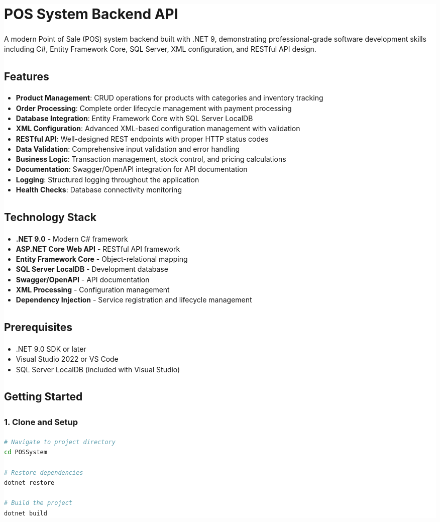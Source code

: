 # POS System Backend API

A modern Point of Sale (POS) system backend built with .NET 9, demonstrating professional-grade software development skills including C#, Entity Framework Core, SQL Server, XML configuration, and RESTful API design.

## Features

- **Product Management**: CRUD operations for products with categories and inventory tracking
- **Order Processing**: Complete order lifecycle management with payment processing
- **Database Integration**: Entity Framework Core with SQL Server LocalDB
- **XML Configuration**: Advanced XML-based configuration management with validation
- **RESTful API**: Well-designed REST endpoints with proper HTTP status codes
- **Data Validation**: Comprehensive input validation and error handling
- **Business Logic**: Transaction management, stock control, and pricing calculations
- **Documentation**: Swagger/OpenAPI integration for API documentation
- **Logging**: Structured logging throughout the application
- **Health Checks**: Database connectivity monitoring

## Technology Stack

- **.NET 9.0** - Modern C# framework
- **ASP.NET Core Web API** - RESTful API framework
- **Entity Framework Core** - Object-relational mapping
- **SQL Server LocalDB** - Development database
- **Swagger/OpenAPI** - API documentation
- **XML Processing** - Configuration management
- **Dependency Injection** - Service registration and lifecycle management

## Prerequisites

- .NET 9.0 SDK or later
- Visual Studio 2022 or VS Code
- SQL Server LocalDB (included with Visual Studio)

## Getting Started

### 1. Clone and Setup
```bash
# Navigate to project directory
cd POSSystem

# Restore dependencies
dotnet restore

# Build the project
dotnet build
```

